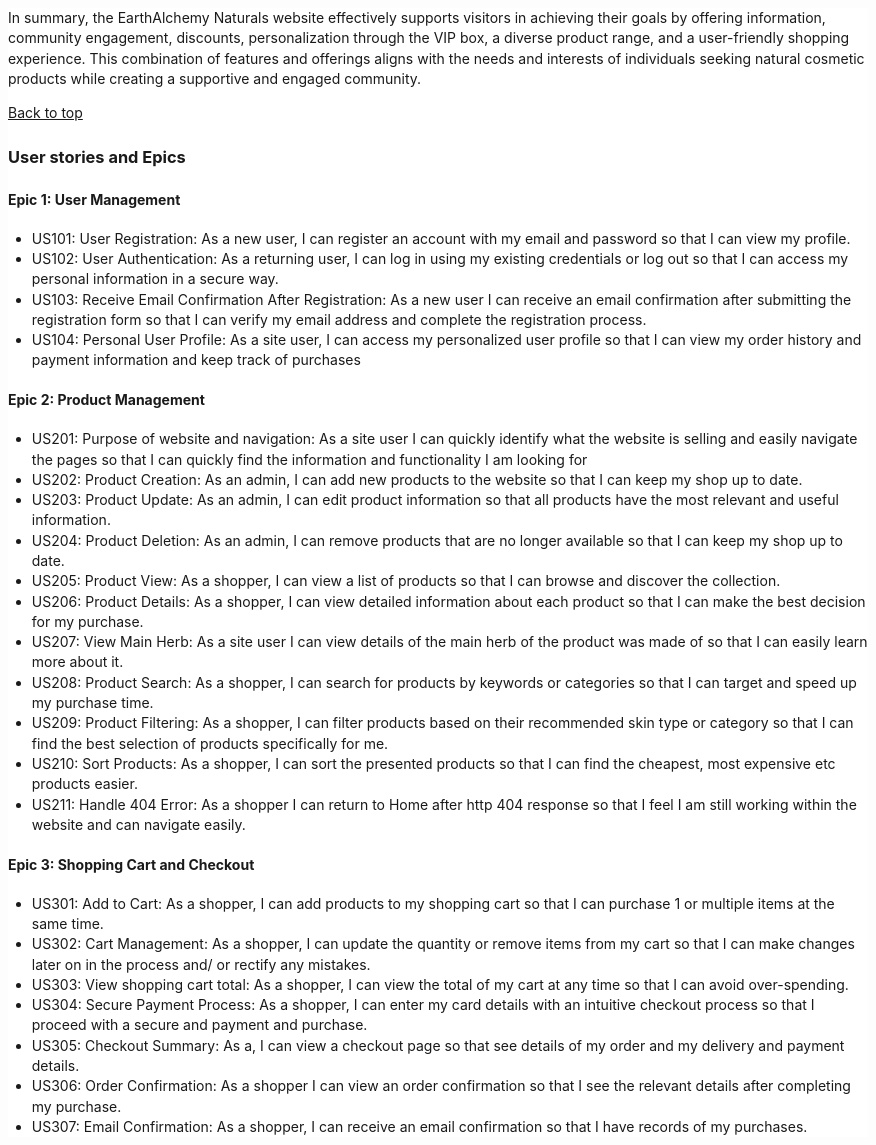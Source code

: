 
In summary, the EarthAlchemy Naturals website effectively supports visitors in achieving their goals by offering information, community engagement, discounts, personalization through the VIP box, a diverse product range, and a user-friendly shopping experience. This combination of features and offerings aligns with the needs and interests of individuals seeking natural cosmetic products while creating a supportive and engaged community.

[Back to top](https://github.com/Lilla-Kavecsanszki/EarthAlchemyNaturals#contents)


### User stories and Epics

#### Epic 1: User Management

- US101: User Registration: As a new user, I can register an account with my email and password so that I can view my profile.
- US102: User Authentication: As a returning user, I can log in using my existing credentials or log out so that I can access my personal information in a secure way.
- US103:  Receive Email Confirmation After Registration: As a new user I can receive an email confirmation after submitting the registration form so that I can verify my email address and complete the registration process.
- US104:  Personal User Profile: As a site user, I can access my personalized user profile so that I can view my order history and payment information and keep track of purchases

#### Epic 2: Product Management

- US201: Purpose of website and navigation: As a site user I can quickly identify what the website is selling and easily navigate the pages so that I can quickly find the information and functionality I am looking for
- US202: Product Creation: As an admin, I can add new products to the website so that I can keep my shop up to date.
- US203: Product Update: As an admin, I can edit product information so that all products have the most relevant and useful information.
- US204: Product Deletion: As an admin, I can remove products that are no longer available so that I can keep my shop up to date.
- US205: Product View: As a shopper, I can view a list of products so that I can browse and discover the collection.
- US206: Product Details: As a shopper, I can view detailed information about each product so that I can make the best decision for my purchase.
- US207: View Main Herb: As a site user I can view details of the main herb of the product was made of so that I can easily learn more about it.
- US208: Product Search: As a shopper, I can search for products by keywords or categories so that I can target and speed up my purchase time.
- US209: Product Filtering: As a shopper, I can filter products based on their recommended skin type or category so that I can find the best selection of products specifically for me. 
- US210: Sort Products: As a shopper, I can sort the presented products so that I can find the cheapest, most expensive etc products easier.
- US211: Handle 404 Error: As a shopper I can return to Home after http 404 response so that I feel I am still working within the website and can navigate easily.

#### Epic 3: Shopping Cart and Checkout

- US301: Add to Cart: As a shopper, I can add products to my shopping cart so that I can purchase 1 or multiple items at the same time.
- US302: Cart Management: As a shopper, I can update the quantity or remove items from my cart so that I can make changes later on in the process and/ or rectify any mistakes.
- US303: View shopping cart total: As a shopper, I can view the total of my cart at any time so that I can avoid over-spending.
- US304: Secure Payment Process: As a shopper, I can enter my card details with an intuitive checkout process so that I proceed with a secure and payment and purchase.
- US305: Checkout Summary: As a, I can view a checkout page so that see details of my order and my delivery and payment details.
- US306: Order Confirmation: As a shopper I can view an order confirmation so that I see the relevant details after completing my purchase.
- US307: Email Confirmation: As a shopper, I can receive an email confirmation so that I have records of my purchases.